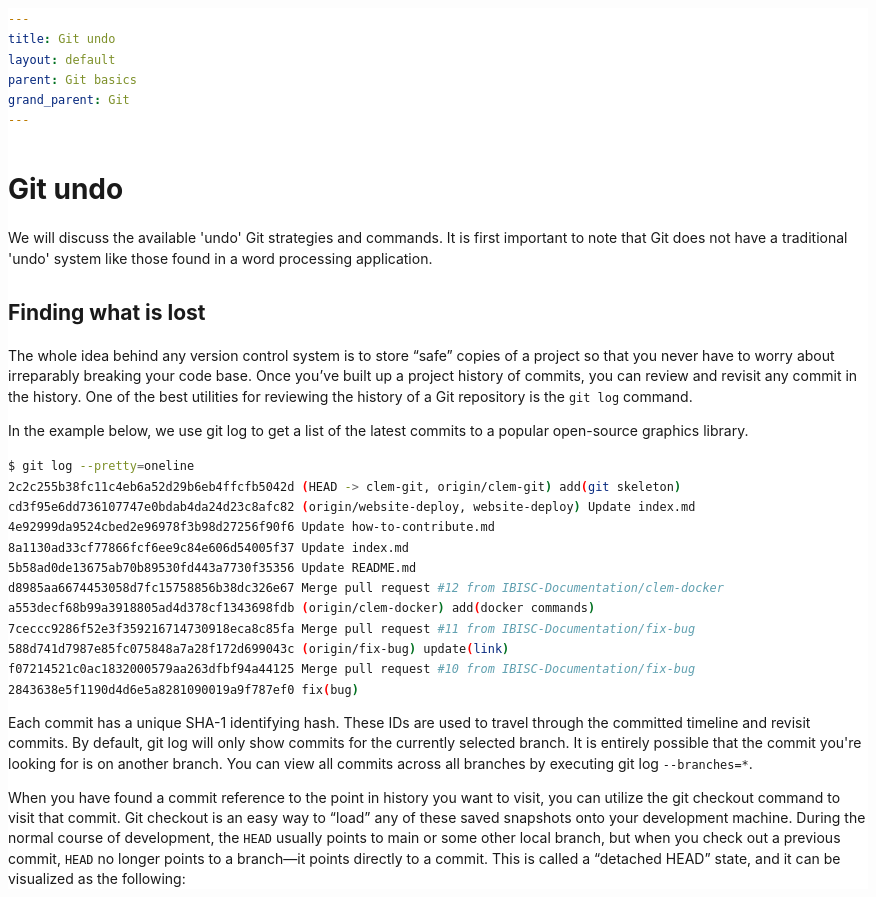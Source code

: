 ```yaml
---
title: Git undo
layout: default
parent: Git basics
grand_parent: Git
---
```

# Git undo

We will discuss the available 'undo' Git strategies and commands.
It is first important to note that Git does not have a traditional 'undo' system like those found in a word processing application.

## Finding what is lost

The whole idea behind any version control system is to store “safe” copies of a project so that you never have to worry about irreparably breaking your code base.
Once you’ve built up a project history of commits, you can review and revisit any commit in the history.
One of the best utilities for reviewing the history of a Git repository is the `git log` command.

In the example below, we use git log to get a list of the latest commits to a popular open-source graphics library.
```bash
$ git log --pretty=oneline
2c2c255b38fc11c4eb6a52d29b6eb4ffcfb5042d (HEAD -> clem-git, origin/clem-git) add(git skeleton)
cd3f95e6dd736107747e0bdab4da24d23c8afc82 (origin/website-deploy, website-deploy) Update index.md
4e92999da9524cbed2e96978f3b98d27256f90f6 Update how-to-contribute.md
8a1130ad33cf77866fcf6ee9c84e606d54005f37 Update index.md
5b58ad0de13675ab70b89530fd443a7730f35356 Update README.md
d8985aa6674453058d7fc15758856b38dc326e67 Merge pull request #12 from IBISC-Documentation/clem-docker
a553decf68b99a3918805ad4d378cf1343698fdb (origin/clem-docker) add(docker commands)
7ceccc9286f52e3f359216714730918eca8c85fa Merge pull request #11 from IBISC-Documentation/fix-bug
588d741d7987e85fc075848a7a28f172d699043c (origin/fix-bug) update(link)
f07214521c0ac1832000579aa263dfbf94a44125 Merge pull request #10 from IBISC-Documentation/fix-bug
2843638e5f1190d4d6e5a8281090019a9f787ef0 fix(bug)
```

Each commit has a unique SHA-1 identifying hash.
These IDs are used to travel through the committed timeline and revisit commits.
By default, git log will only show commits for the currently selected branch.
It is entirely possible that the commit you're looking for is on another branch.
You can view all commits across all branches by executing git log `--branches=*`.

When you have found a commit reference to the point in history you want to visit, you can utilize the git checkout command to visit that commit.
Git checkout is an easy way to “load” any of these saved snapshots onto your development machine.
During the normal course of development, the `HEAD` usually points to main or some other local branch, but when you check out a previous commit, `HEAD` no longer points to a branch—it points directly to a commit.
This is called a “detached HEAD” state, and it can be visualized as the following:
